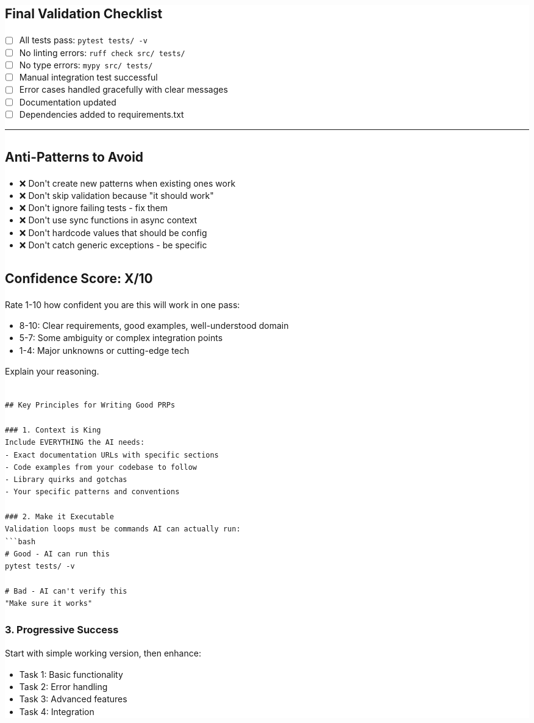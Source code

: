 ## Final Validation Checklist
- [ ] All tests pass: `pytest tests/ -v`  
- [ ] No linting errors: `ruff check src/ tests/`
- [ ] No type errors: `mypy src/ tests/`
- [ ] Manual integration test successful
- [ ] Error cases handled gracefully with clear messages
- [ ] Documentation updated
- [ ] Dependencies added to requirements.txt

---

## Anti-Patterns to Avoid
- ❌ Don't create new patterns when existing ones work
- ❌ Don't skip validation because "it should work"
- ❌ Don't ignore failing tests - fix them  
- ❌ Don't use sync functions in async context
- ❌ Don't hardcode values that should be config
- ❌ Don't catch generic exceptions - be specific

## Confidence Score: X/10

Rate 1-10 how confident you are this will work in one pass:
- 8-10: Clear requirements, good examples, well-understood domain
- 5-7: Some ambiguity or complex integration points
- 1-4: Major unknowns or cutting-edge tech

Explain your reasoning.
```

## Key Principles for Writing Good PRPs

### 1. Context is King
Include EVERYTHING the AI needs:
- Exact documentation URLs with specific sections
- Code examples from your codebase to follow
- Library quirks and gotchas
- Your specific patterns and conventions

### 2. Make it Executable  
Validation loops must be commands AI can actually run:
```bash
# Good - AI can run this
pytest tests/ -v

# Bad - AI can't verify this
"Make sure it works"
```

### 3. Progressive Success
Start with simple working version, then enhance:
- Task 1: Basic functionality 
- Task 2: Error handling
- Task 3: Advanced features
- Task 4: Integration
